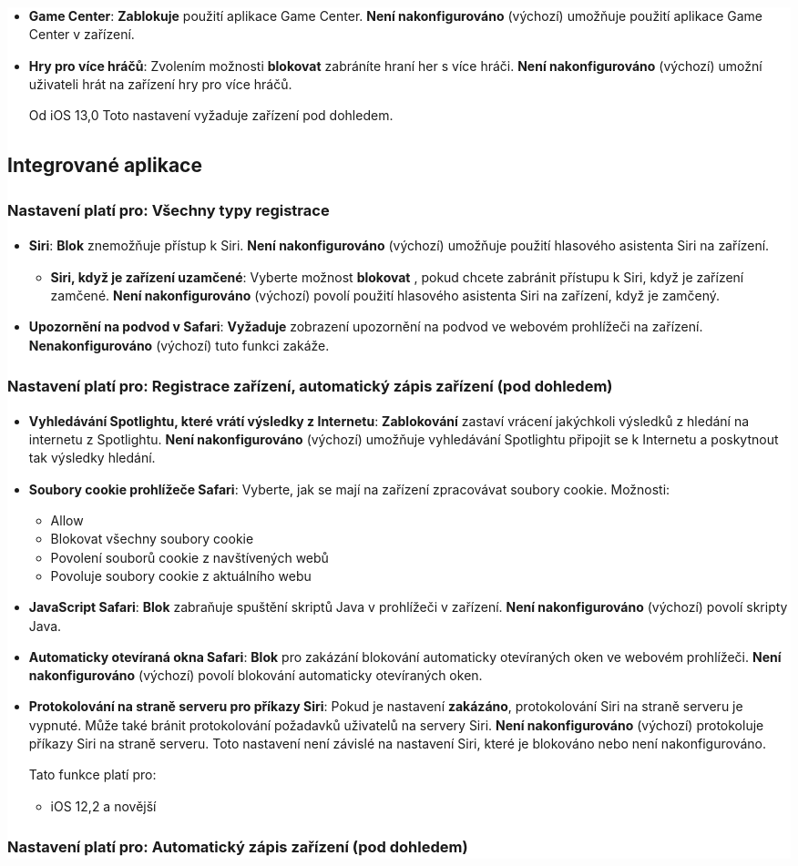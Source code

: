 - **Game Center**: **Zablokuje** použití aplikace Game Center. **Není nakonfigurováno** (výchozí) umožňuje použití aplikace Game Center v zařízení.
- **Hry pro více hráčů**: Zvolením možnosti **blokovat** zabráníte hraní her s více hráči. **Není nakonfigurováno** (výchozí) umožní uživateli hrát na zařízení hry pro více hráčů.

  Od iOS 13,0 Toto nastavení vyžaduje zařízení pod dohledem.

## <a name="built-in-apps"></a>Integrované aplikace

### <a name="settings-apply-to-all-enrollment-types"></a>Nastavení platí pro: Všechny typy registrace

- **Siri**: **Blok** znemožňuje přístup k Siri. **Není nakonfigurováno** (výchozí) umožňuje použití hlasového asistenta Siri na zařízení.
  - **Siri, když je zařízení uzamčené**: Vyberte možnost **blokovat** , pokud chcete zabránit přístupu k Siri, když je zařízení zamčené. **Není nakonfigurováno** (výchozí) povolí použití hlasového asistenta Siri na zařízení, když je zamčený.

- **Upozornění na podvod v Safari**: **Vyžaduje** zobrazení upozornění na podvod ve webovém prohlížeči na zařízení. **Nenakonfigurováno** (výchozí) tuto funkci zakáže.

### <a name="settings-apply-to-device-enrollment-automated-device-enrollment-supervised"></a>Nastavení platí pro: Registrace zařízení, automatický zápis zařízení (pod dohledem)

- **Vyhledávání Spotlightu, které vrátí výsledky z Internetu**: **Zablokování** zastaví vrácení jakýchkoli výsledků z hledání na internetu z Spotlightu. **Není nakonfigurováno** (výchozí) umožňuje vyhledávání Spotlightu připojit se k Internetu a poskytnout tak výsledky hledání.

- **Soubory cookie prohlížeče Safari**: Vyberte, jak se mají na zařízení zpracovávat soubory cookie. Možnosti:
  - Allow
  - Blokovat všechny soubory cookie
  - Povolení souborů cookie z navštívených webů
  - Povoluje soubory cookie z aktuálního webu

- **JavaScript Safari**: **Blok** zabraňuje spuštění skriptů Java v prohlížeči v zařízení. **Není nakonfigurováno** (výchozí) povolí skripty Java.

- **Automaticky otevíraná okna Safari**: **Blok** pro zakázání blokování automaticky otevíraných oken ve webovém prohlížeči. **Není nakonfigurováno** (výchozí) povolí blokování automaticky otevíraných oken.

- **Protokolování na straně serveru pro příkazy Siri**: Pokud je nastavení **zakázáno**, protokolování Siri na straně serveru je vypnuté. Může také bránit protokolování požadavků uživatelů na servery Siri. **Není nakonfigurováno** (výchozí) protokoluje příkazy Siri na straně serveru. Toto nastavení není závislé na nastavení Siri, které je blokováno nebo není nakonfigurováno.

  Tato funkce platí pro:  
  - iOS 12,2 a novější

### <a name="settings-apply-to-automated-device-enrollment-supervised"></a>Nastavení platí pro: Automatický zápis zařízení (pod dohledem)
